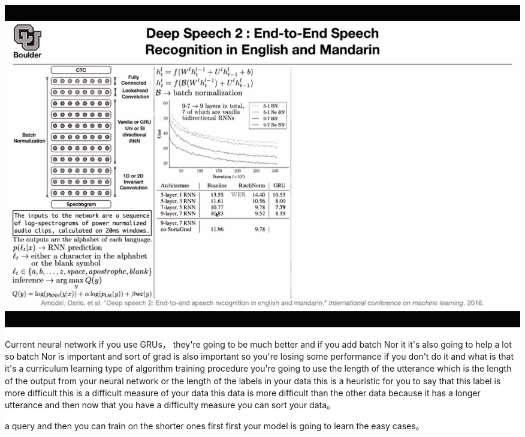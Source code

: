 ![](img/0996e7e8d285c30b603bb82053d2c370_62.png)

Current neural network if you use GRUs， they're going to be much better and if you add batch Nor it it's also going to help a lot so batch Nor is important and sort of grad is also important so you're losing some performance if you don't do it and what is that it's a curriculum learning type of algorithm training procedure you're going to use the length of the utterance which is the length of the output from your neural network or the length of the labels in your data this is a heuristic for you to say that this label is more difficult this is a difficult measure of your data this data is more difficult than the other data because it has a longer utterance and then now that you have a difficulty measure you can sort your data。

 a query and then you can train on the shorter ones first first your model is going to learn the easy cases。


